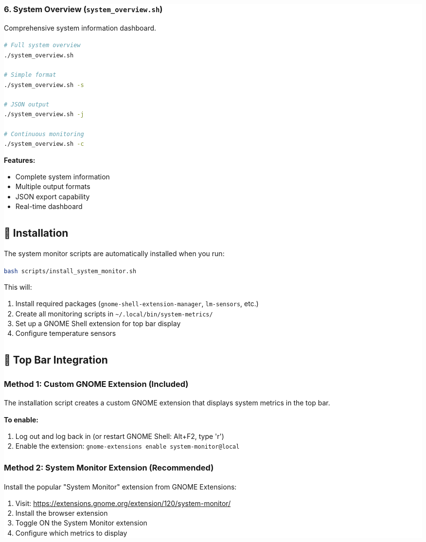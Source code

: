 ### 6. **System Overview** (`system_overview.sh`)
Comprehensive system information dashboard.

```bash
# Full system overview
./system_overview.sh

# Simple format
./system_overview.sh -s

# JSON output
./system_overview.sh -j

# Continuous monitoring
./system_overview.sh -c
```

**Features:**
- Complete system information
- Multiple output formats
- JSON export capability
- Real-time dashboard

## 🔧 Installation

The system monitor scripts are automatically installed when you run:

```bash
bash scripts/install_system_monitor.sh
```

This will:
1. Install required packages (`gnome-shell-extension-manager`, `lm-sensors`, etc.)
2. Create all monitoring scripts in `~/.local/bin/system-metrics/`
3. Set up a GNOME Shell extension for top bar display
4. Configure temperature sensors

## 📱 Top Bar Integration

### Method 1: Custom GNOME Extension (Included)
The installation script creates a custom GNOME extension that displays system metrics in the top bar.

**To enable:**
1. Log out and log back in (or restart GNOME Shell: Alt+F2, type 'r')
2. Enable the extension: `gnome-extensions enable system-monitor@local`

### Method 2: System Monitor Extension (Recommended)
Install the popular "System Monitor" extension from GNOME Extensions:

1. Visit: https://extensions.gnome.org/extension/120/system-monitor/
2. Install the browser extension
3. Toggle ON the System Monitor extension
4. Configure which metrics to display

